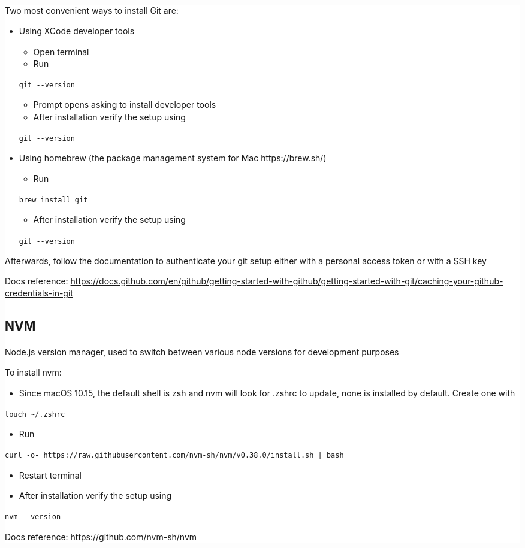 Two most convenient ways to install Git are:

-   Using XCode developer tools

    -   Open terminal
    -   Run 
    ```
    git --version
    ```
    -   Prompt opens asking to install developer tools
    -   After installation verify the setup using 
    ```
    git --version
    ```

-   Using homebrew (the package management system for Mac https://brew.sh/)

    -   Run 
    ```
    brew install git
    ```
    -   After installation verify the setup using 
    ```
    git --version
    ```

Afterwards, follow the documentation to authenticate your git setup either with a personal access token or with a SSH key

Docs reference: https://docs.github.com/en/github/getting-started-with-github/getting-started-with-git/caching-your-github-credentials-in-git

## NVM

Node.js version manager, used to switch between various node versions for development purposes

To install nvm:

-   Since macOS 10.15, the default shell is zsh and nvm will look for .zshrc to update, none is installed by default. Create one with 
```
touch ~/.zshrc
```

-   Run 
```
curl -o- https://raw.githubusercontent.com/nvm-sh/nvm/v0.38.0/install.sh | bash
```

-   Restart terminal

-   After installation verify the setup using 
```
nvm --version
```

Docs reference: https://github.com/nvm-sh/nvm
